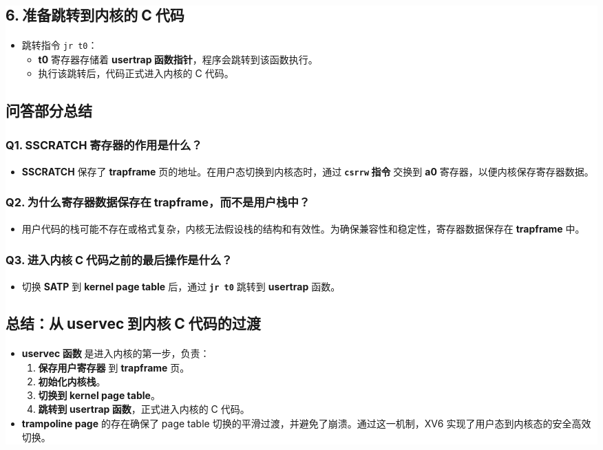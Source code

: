 ## **6. 准备跳转到内核的 C 代码**

- 跳转指令 `jr t0`：
  - **t0** 寄存器存储着 **usertrap 函数指针**，程序会跳转到该函数执行。
  - 执行该跳转后，代码正式进入内核的 C 代码。

## **问答部分总结**

### **Q1. SSCRATCH 寄存器的作用是什么？**

- **SSCRATCH** 保存了 **trapframe** 页的地址。在用户态切换到内核态时，通过 **`csrrw` 指令** 交换到 **a0** 寄存器，以便内核保存寄存器数据。

### **Q2. 为什么寄存器数据保存在 trapframe，而不是用户栈中？**

- 用户代码的栈可能不存在或格式复杂，内核无法假设栈的结构和有效性。为确保兼容性和稳定性，寄存器数据保存在 **trapframe** 中。

### **Q3. 进入内核 C 代码之前的最后操作是什么？**

- 切换 **SATP** 到 **kernel page table** 后，通过 **`jr t0`** 跳转到 **usertrap** 函数。

## **总结：从 uservec 到内核 C 代码的过渡**

- **uservec 函数** 是进入内核的第一步，负责：
  1. **保存用户寄存器** 到 **trapframe** 页。
  2. **初始化内核栈**。
  3. **切换到 kernel page table**。
  4. **跳转到 usertrap 函数**，正式进入内核的 C 代码。
- **trampoline page** 的存在确保了 page table 切换的平滑过渡，并避免了崩溃。通过这一机制，XV6 实现了用户态到内核态的安全高效切换。




